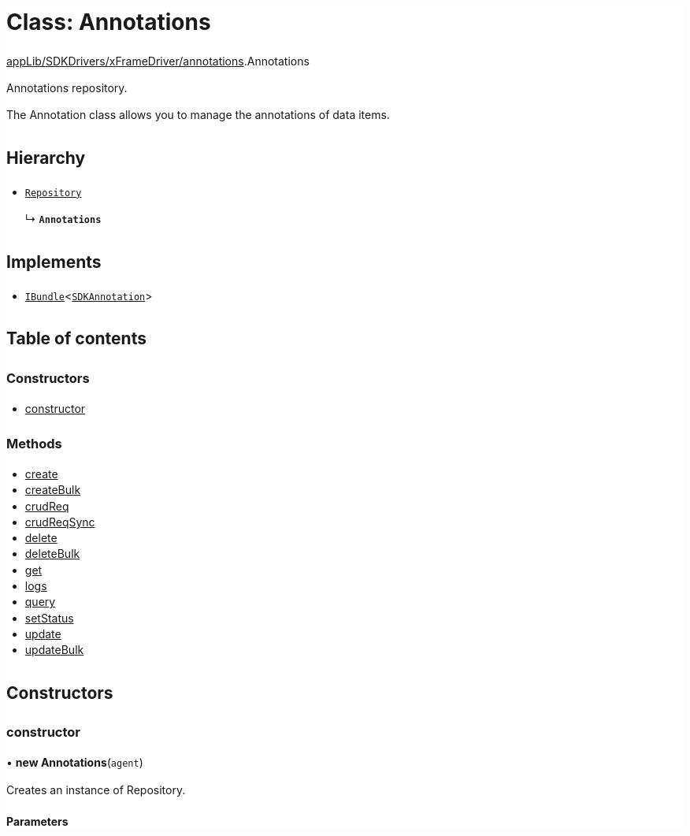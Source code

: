 # Class: Annotations

[appLib/SDKDrivers/xFrameDriver/annotations](../modules/appLib_SDKDrivers_xFrameDriver_annotations.md).Annotations

Annotations repository.

The Annotation class allows you to manage the annotations of data items.

## Hierarchy

- [`Repository`](appLib_SDKDrivers_xFrameDriver_repository.Repository.md)

  ↳ **`Annotations`**

## Implements

- [`IBundle`](../interfaces/sdkApi_interfaces_bundles.IBundle.md)<[`SDKAnnotation`](sdkApi_interfaces_entities_iAnnotation.SDKAnnotation.md)\>

## Table of contents

### Constructors

- [constructor](appLib_SDKDrivers_xFrameDriver_annotations.Annotations.md#constructor)

### Methods

- [create](appLib_SDKDrivers_xFrameDriver_annotations.Annotations.md#create)
- [createBulk](appLib_SDKDrivers_xFrameDriver_annotations.Annotations.md#createbulk)
- [crudReq](appLib_SDKDrivers_xFrameDriver_annotations.Annotations.md#crudreq)
- [crudReqSync](appLib_SDKDrivers_xFrameDriver_annotations.Annotations.md#crudreqsync)
- [delete](appLib_SDKDrivers_xFrameDriver_annotations.Annotations.md#delete)
- [deleteBulk](appLib_SDKDrivers_xFrameDriver_annotations.Annotations.md#deletebulk)
- [get](appLib_SDKDrivers_xFrameDriver_annotations.Annotations.md#get)
- [logs](appLib_SDKDrivers_xFrameDriver_annotations.Annotations.md#logs)
- [query](appLib_SDKDrivers_xFrameDriver_annotations.Annotations.md#query)
- [setStatus](appLib_SDKDrivers_xFrameDriver_annotations.Annotations.md#setstatus)
- [update](appLib_SDKDrivers_xFrameDriver_annotations.Annotations.md#update)
- [updateBulk](appLib_SDKDrivers_xFrameDriver_annotations.Annotations.md#updatebulk)

## Constructors

### constructor

• **new Annotations**(`agent`)

Creates an instance of Repository.

#### Parameters
